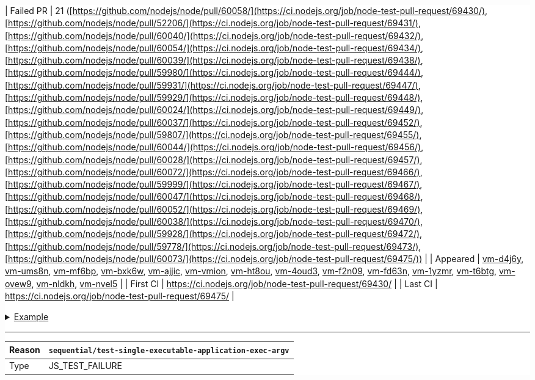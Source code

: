 | Failed PR | 21 ([https://github.com/nodejs/node/pull/60058/](https://ci.nodejs.org/job/node-test-pull-request/69430/), [https://github.com/nodejs/node/pull/52206/](https://ci.nodejs.org/job/node-test-pull-request/69431/), [https://github.com/nodejs/node/pull/60040/](https://ci.nodejs.org/job/node-test-pull-request/69432/), [https://github.com/nodejs/node/pull/60054/](https://ci.nodejs.org/job/node-test-pull-request/69434/), [https://github.com/nodejs/node/pull/60039/](https://ci.nodejs.org/job/node-test-pull-request/69438/), [https://github.com/nodejs/node/pull/59980/](https://ci.nodejs.org/job/node-test-pull-request/69444/), [https://github.com/nodejs/node/pull/59931/](https://ci.nodejs.org/job/node-test-pull-request/69447/), [https://github.com/nodejs/node/pull/59929/](https://ci.nodejs.org/job/node-test-pull-request/69448/), [https://github.com/nodejs/node/pull/60024/](https://ci.nodejs.org/job/node-test-pull-request/69449/), [https://github.com/nodejs/node/pull/60037/](https://ci.nodejs.org/job/node-test-pull-request/69452/), [https://github.com/nodejs/node/pull/59807/](https://ci.nodejs.org/job/node-test-pull-request/69455/), [https://github.com/nodejs/node/pull/60044/](https://ci.nodejs.org/job/node-test-pull-request/69456/), [https://github.com/nodejs/node/pull/60028/](https://ci.nodejs.org/job/node-test-pull-request/69457/), [https://github.com/nodejs/node/pull/60072/](https://ci.nodejs.org/job/node-test-pull-request/69466/), [https://github.com/nodejs/node/pull/59999/](https://ci.nodejs.org/job/node-test-pull-request/69467/), [https://github.com/nodejs/node/pull/60047/](https://ci.nodejs.org/job/node-test-pull-request/69468/), [https://github.com/nodejs/node/pull/60052/](https://ci.nodejs.org/job/node-test-pull-request/69469/), [https://github.com/nodejs/node/pull/60038/](https://ci.nodejs.org/job/node-test-pull-request/69470/), [https://github.com/nodejs/node/pull/59928/](https://ci.nodejs.org/job/node-test-pull-request/69472/), [https://github.com/nodejs/node/pull/59778/](https://ci.nodejs.org/job/node-test-pull-request/69473/), [https://github.com/nodejs/node/pull/60073/](https://ci.nodejs.org/job/node-test-pull-request/69475/)) |
| Appeared | [vm-d4j6y](https://ci.nodejs.org/job/node-test-commit-osx/nodes=macos15-x64/67064/console), [vm-ums8n](https://ci.nodejs.org/job/node-test-commit-osx/nodes=macos15-x64/67061/console), [vm-mf6bp](https://ci.nodejs.org/job/node-test-commit-osx/nodes=osx13-x64/67061/console), [vm-bxk6w](https://ci.nodejs.org/job/node-test-commit-osx/nodes=macos15-x64/67042/console), [vm-ajjic](https://ci.nodejs.org/job/node-test-commit-osx/nodes=macos15-x64/67040/console), [vm-vmion](https://ci.nodejs.org/job/node-test-commit-osx/nodes=macos15-x64/67037/console), [vm-ht8ou](https://ci.nodejs.org/job/node-test-commit-osx/nodes=macos15-x64/67035/console), [vm-4oud3](https://ci.nodejs.org/job/node-test-commit-osx/nodes=macos15-x64/67031/console), [vm-f2n09](https://ci.nodejs.org/job/node-test-commit-osx/nodes=macos15-x64/67023/console), [vm-fd63n](https://ci.nodejs.org/job/node-test-commit-osx/nodes=macos15-x64/67022/console), [vm-1yzmr](https://ci.nodejs.org/job/node-test-commit-osx/nodes=macos15-x64/67019/console), [vm-t6btg](https://ci.nodejs.org/job/node-test-commit-osx/nodes=macos15-x64/67016/console), [vm-ovew9](https://ci.nodejs.org/job/node-test-commit-osx/nodes=macos15-x64/67014/console), [vm-nldkh](https://ci.nodejs.org/job/node-test-commit-osx/nodes=macos15-x64/67012/console), [vm-nvel5](https://ci.nodejs.org/job/node-test-commit-osx/nodes=macos15-x64/67009/console) |
| First CI | https://ci.nodejs.org/job/node-test-pull-request/69430/ |
| Last CI | https://ci.nodejs.org/job/node-test-pull-request/69475/ |

<details><summary><a href="https://ci.nodejs.org/job/node-test-commit-osx/nodes=macos15-x64/67064/console">Example</a></summary></details>

-------

| Reason | <code>sequential/test-single-executable-application-exec-argv</code> |
| - | :- |
| Type | JS_TEST_FAILURE |